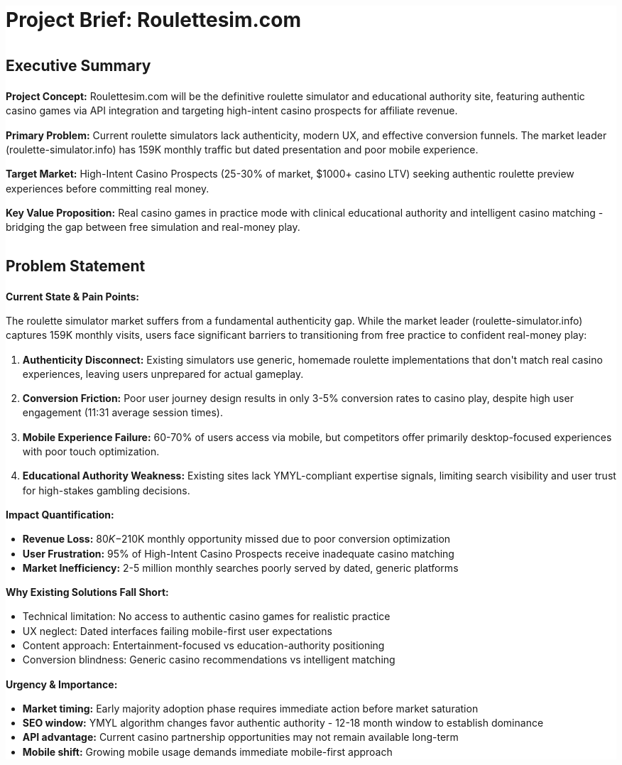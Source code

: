 # Project Brief: Roulettesim.com

## Executive Summary

**Project Concept:** Roulettesim.com will be the definitive roulette simulator and educational authority site, featuring authentic casino games via API integration and targeting high-intent casino prospects for affiliate revenue.

**Primary Problem:** Current roulette simulators lack authenticity, modern UX, and effective conversion funnels. The market leader (roulette-simulator.info) has 159K monthly traffic but dated presentation and poor mobile experience.

**Target Market:** High-Intent Casino Prospects (25-30% of market, $1000+ casino LTV) seeking authentic roulette preview experiences before committing real money.

**Key Value Proposition:** Real casino games in practice mode with clinical educational authority and intelligent casino matching - bridging the gap between free simulation and real-money play.

## Problem Statement

**Current State & Pain Points:**

The roulette simulator market suffers from a fundamental authenticity gap. While the market leader (roulette-simulator.info) captures 159K monthly visits, users face significant barriers to transitioning from free practice to confident real-money play:

1. **Authenticity Disconnect:** Existing simulators use generic, homemade roulette implementations that don't match real casino experiences, leaving users unprepared for actual gameplay.

2. **Conversion Friction:** Poor user journey design results in only 3-5% conversion rates to casino play, despite high user engagement (11:31 average session times).

3. **Mobile Experience Failure:** 60-70% of users access via mobile, but competitors offer primarily desktop-focused experiences with poor touch optimization.

4. **Educational Authority Weakness:** Existing sites lack YMYL-compliant expertise signals, limiting search visibility and user trust for high-stakes gambling decisions.

**Impact Quantification:**
- **Revenue Loss:** $80K-$210K monthly opportunity missed due to poor conversion optimization
- **User Frustration:** 95% of High-Intent Casino Prospects receive inadequate casino matching
- **Market Inefficiency:** 2-5 million monthly searches poorly served by dated, generic platforms

**Why Existing Solutions Fall Short:**
- Technical limitation: No access to authentic casino games for realistic practice
- UX neglect: Dated interfaces failing mobile-first user expectations  
- Content approach: Entertainment-focused vs education-authority positioning
- Conversion blindness: Generic casino recommendations vs intelligent matching

**Urgency & Importance:**
- **Market timing:** Early majority adoption phase requires immediate action before market saturation
- **SEO window:** YMYL algorithm changes favor authentic authority - 12-18 month window to establish dominance
- **API advantage:** Current casino partnership opportunities may not remain available long-term
- **Mobile shift:** Growing mobile usage demands immediate mobile-first approach
